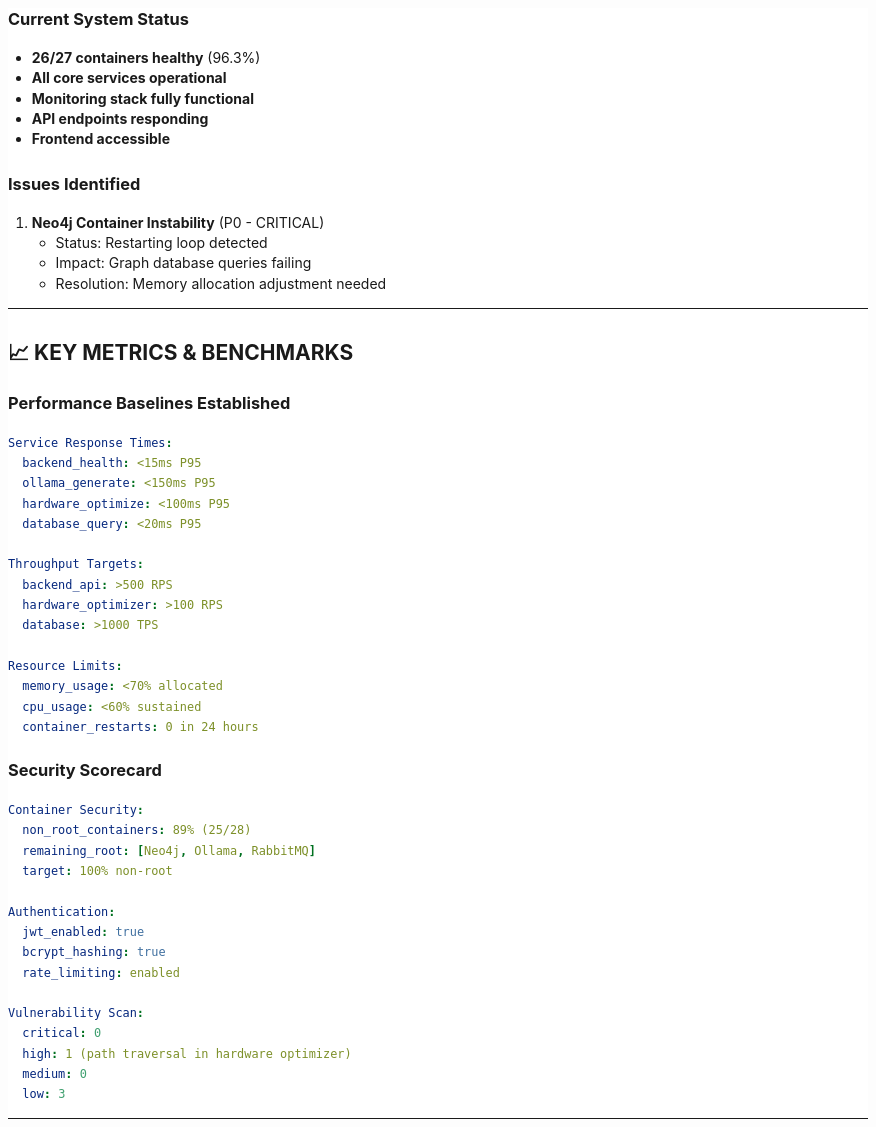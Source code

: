 ### Current System Status
- **26/27 containers healthy** (96.3%)
- **All core services operational**
- **Monitoring stack fully functional**
- **API endpoints responding**
- **Frontend accessible**

### Issues Identified
1. **Neo4j Container Instability** (P0 - CRITICAL)
   - Status: Restarting loop detected
   - Impact: Graph database queries failing
   - Resolution: Memory allocation adjustment needed

---

## 📈 KEY METRICS & BENCHMARKS

### Performance Baselines Established
```yaml
Service Response Times:
  backend_health: <15ms P95
  ollama_generate: <150ms P95
  hardware_optimize: <100ms P95
  database_query: <20ms P95

Throughput Targets:
  backend_api: >500 RPS
  hardware_optimizer: >100 RPS
  database: >1000 TPS

Resource Limits:
  memory_usage: <70% allocated
  cpu_usage: <60% sustained
  container_restarts: 0 in 24 hours
```

### Security Scorecard
```yaml
Container Security:
  non_root_containers: 89% (25/28)
  remaining_root: [Neo4j, Ollama, RabbitMQ]
  target: 100% non-root

Authentication:
  jwt_enabled: true
  bcrypt_hashing: true
  rate_limiting: enabled
  
Vulnerability Scan:
  critical: 0
  high: 1 (path traversal in hardware optimizer)
  medium: 0
  low: 3
```

---
